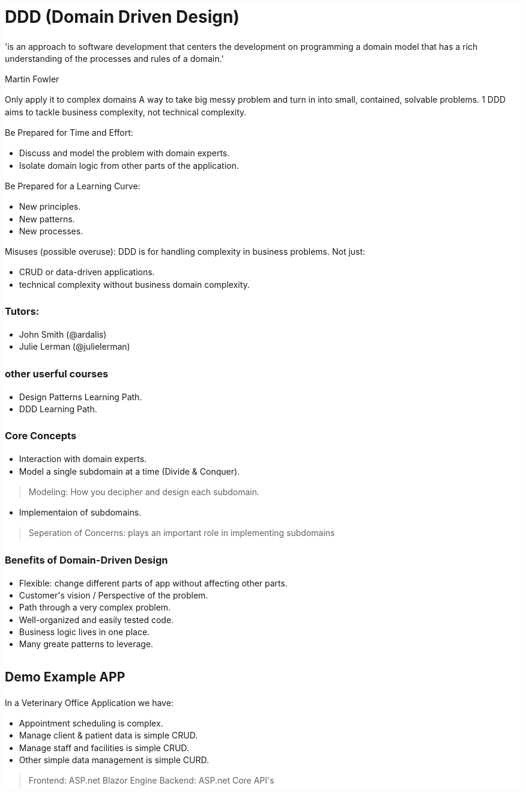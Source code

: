 # DDD (Domain Driven Design)  
'is an approach to software development that centers the development on programming a domain model that has a rich understanding of the processes and rules of a domain.'  

Martin Fowler

Only apply it to complex domains
A way to take big messy problem and turn in into small, contained, solvable problems.  1
DDD aims to tackle business complexity, not technical complexity.

Be Prepared for Time and Effort: 
- Discuss and model the problem with domain experts.
- Isolate domain logic from other parts of the application. 

Be Prepared for a Learning Curve: 
- New principles.
- New patterns.
- New processes.

Misuses (possible overuse):
DDD is for handling complexity in business problems.
Not just:
- CRUD or data-driven applications.
- technical complexity without business domain complexity.

### Tutors: 
- John Smith (@ardalis)
- Julie Lerman (@julielerman)
  
### other userful courses
- Design Patterns Learning Path.
- DDD Learning Path.

### Core Concepts
- Interaction with domain experts.
- Model a single subdomain at a time (Divide & Conquer).
> Modeling: How you decipher and design each subdomain.
- Implementaion of subdomains.   
> Seperation of Concerns: plays an important role in implementing subdomains

### Benefits of Domain-Driven Design
- Flexible: change different parts of app without affecting other parts.
- Customer's vision / Perspective of the problem.
- Path through a very complex problem.
- Well-organized and easily tested code.
- Business logic lives in one place.
- Many greate patterns to leverage.

## Demo Example APP
In a Veterinary Office Application we have:
- Appointment scheduling is complex.
- Manage client & patient data is simple CRUD.
- Manage staff and facilities is simple CRUD.
- Other simple data management is simple CURD.
> Frontend: ASP.net Blazor Engine
> Backend: ASP.net Core API's
